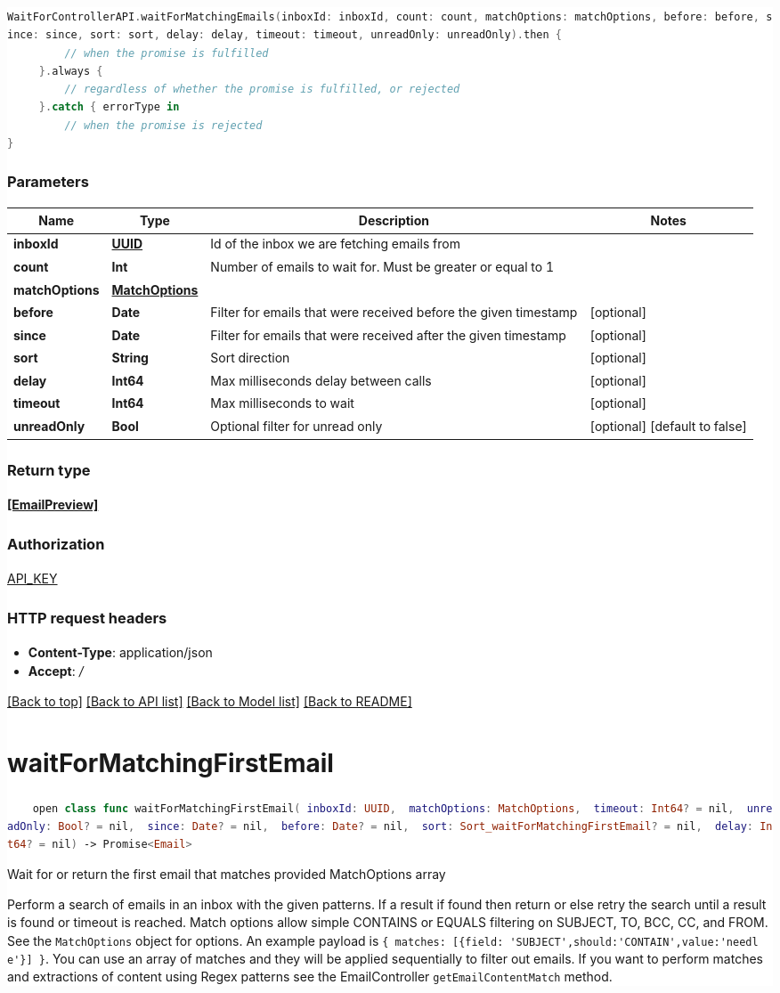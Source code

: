 ```swift
WaitForControllerAPI.waitForMatchingEmails(inboxId: inboxId, count: count, matchOptions: matchOptions, before: before, since: since, sort: sort, delay: delay, timeout: timeout, unreadOnly: unreadOnly).then {
         // when the promise is fulfilled
     }.always {
         // regardless of whether the promise is fulfilled, or rejected
     }.catch { errorType in
         // when the promise is rejected
}
```

### Parameters

Name | Type | Description  | Notes
------------- | ------------- | ------------- | -------------
 **inboxId** | [**UUID**]() | Id of the inbox we are fetching emails from | 
 **count** | **Int** | Number of emails to wait for. Must be greater or equal to 1 | 
 **matchOptions** | [**MatchOptions**](MatchOptions) |  | 
 **before** | **Date** | Filter for emails that were received before the given timestamp | [optional] 
 **since** | **Date** | Filter for emails that were received after the given timestamp | [optional] 
 **sort** | **String** | Sort direction | [optional] 
 **delay** | **Int64** | Max milliseconds delay between calls | [optional] 
 **timeout** | **Int64** | Max milliseconds to wait | [optional] 
 **unreadOnly** | **Bool** | Optional filter for unread only | [optional] [default to false]

### Return type

[**[EmailPreview]**](EmailPreview)

### Authorization

[API_KEY](../README#API_KEY)

### HTTP request headers

 - **Content-Type**: application/json
 - **Accept**: */*

[[Back to top]](#) [[Back to API list]](../README#documentation-for-api-endpoints) [[Back to Model list]](../README#documentation-for-models) [[Back to README]](../README)

# **waitForMatchingFirstEmail**
```swift
    open class func waitForMatchingFirstEmail( inboxId: UUID,  matchOptions: MatchOptions,  timeout: Int64? = nil,  unreadOnly: Bool? = nil,  since: Date? = nil,  before: Date? = nil,  sort: Sort_waitForMatchingFirstEmail? = nil,  delay: Int64? = nil) -> Promise<Email>
```

Wait for or return the first email that matches provided MatchOptions array

Perform a search of emails in an inbox with the given patterns. If a result if found then return or else retry the search until a result is found or timeout is reached. Match options allow simple CONTAINS or EQUALS filtering on SUBJECT, TO, BCC, CC, and FROM. See the `MatchOptions` object for options. An example payload is `{ matches: [{field: 'SUBJECT',should:'CONTAIN',value:'needle'}] }`. You can use an array of matches and they will be applied sequentially to filter out emails. If you want to perform matches and extractions of content using Regex patterns see the EmailController `getEmailContentMatch` method.
